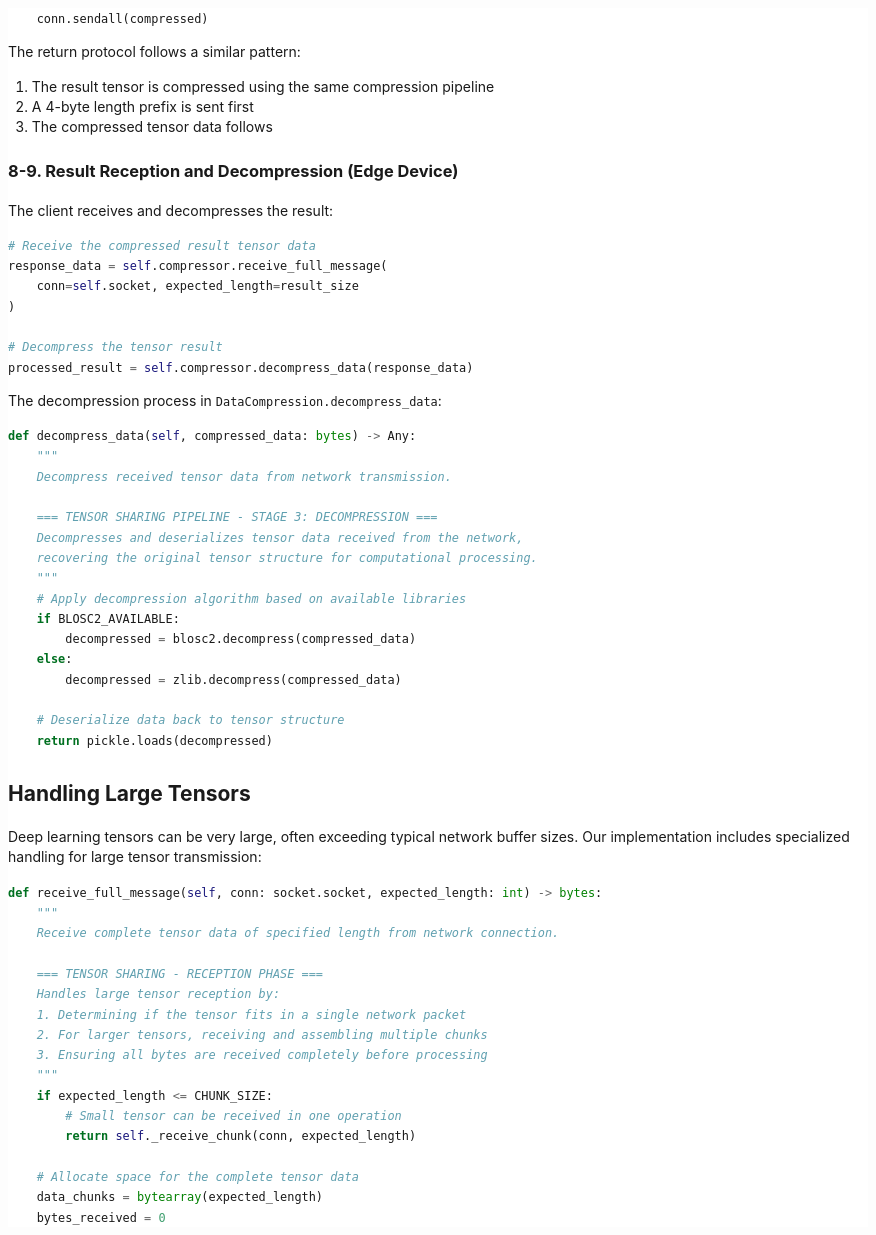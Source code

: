 ```python
    conn.sendall(compressed)
```

The return protocol follows a similar pattern:
1. The result tensor is compressed using the same compression pipeline
2. A 4-byte length prefix is sent first
3. The compressed tensor data follows

### 8-9. Result Reception and Decompression (Edge Device)

The client receives and decompresses the result:

```python
# Receive the compressed result tensor data
response_data = self.compressor.receive_full_message(
    conn=self.socket, expected_length=result_size
)

# Decompress the tensor result
processed_result = self.compressor.decompress_data(response_data)
```

The decompression process in `DataCompression.decompress_data`:

```python
def decompress_data(self, compressed_data: bytes) -> Any:
    """
    Decompress received tensor data from network transmission.
    
    === TENSOR SHARING PIPELINE - STAGE 3: DECOMPRESSION ===
    Decompresses and deserializes tensor data received from the network,
    recovering the original tensor structure for computational processing.
    """
    # Apply decompression algorithm based on available libraries
    if BLOSC2_AVAILABLE:
        decompressed = blosc2.decompress(compressed_data)
    else:
        decompressed = zlib.decompress(compressed_data)

    # Deserialize data back to tensor structure
    return pickle.loads(decompressed)
```

## Handling Large Tensors

Deep learning tensors can be very large, often exceeding typical network buffer sizes. Our implementation includes specialized handling for large tensor transmission:

```python
def receive_full_message(self, conn: socket.socket, expected_length: int) -> bytes:
    """
    Receive complete tensor data of specified length from network connection.
    
    === TENSOR SHARING - RECEPTION PHASE ===
    Handles large tensor reception by:
    1. Determining if the tensor fits in a single network packet
    2. For larger tensors, receiving and assembling multiple chunks
    3. Ensuring all bytes are received completely before processing
    """
    if expected_length <= CHUNK_SIZE:
        # Small tensor can be received in one operation
        return self._receive_chunk(conn, expected_length)

    # Allocate space for the complete tensor data
    data_chunks = bytearray(expected_length)
    bytes_received = 0
```